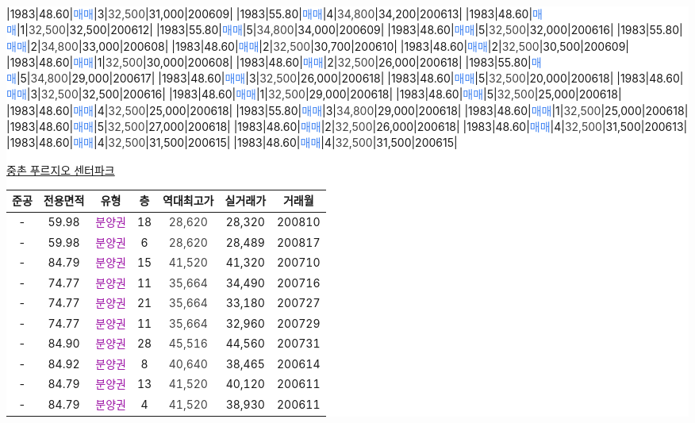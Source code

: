 |1983|48.60|<span style="color:#4285f3">매매</span>|3|<span style="color:#444444">32,500</span>|31,000|200609|
|1983|55.80|<span style="color:#4285f3">매매</span>|4|<span style="color:#444444">34,800</span>|34,200|200613|
|1983|48.60|<span style="color:#4285f3">매매</span>|1|<span style="color:#444444">32,500</span>|32,500|200612|
|1983|55.80|<span style="color:#4285f3">매매</span>|5|<span style="color:#444444">34,800</span>|34,000|200609|
|1983|48.60|<span style="color:#4285f3">매매</span>|5|<span style="color:#444444">32,500</span>|32,000|200616|
|1983|55.80|<span style="color:#4285f3">매매</span>|2|<span style="color:#444444">34,800</span>|33,000|200608|
|1983|48.60|<span style="color:#4285f3">매매</span>|2|<span style="color:#444444">32,500</span>|30,700|200610|
|1983|48.60|<span style="color:#4285f3">매매</span>|2|<span style="color:#444444">32,500</span>|30,500|200609|
|1983|48.60|<span style="color:#4285f3">매매</span>|1|<span style="color:#444444">32,500</span>|30,000|200608|
|1983|48.60|<span style="color:#4285f3">매매</span>|2|<span style="color:#444444">32,500</span>|26,000|200618|
|1983|55.80|<span style="color:#4285f3">매매</span>|5|<span style="color:#444444">34,800</span>|29,000|200617|
|1983|48.60|<span style="color:#4285f3">매매</span>|3|<span style="color:#444444">32,500</span>|26,000|200618|
|1983|48.60|<span style="color:#4285f3">매매</span>|5|<span style="color:#444444">32,500</span>|20,000|200618|
|1983|48.60|<span style="color:#4285f3">매매</span>|3|<span style="color:#444444">32,500</span>|32,500|200616|
|1983|48.60|<span style="color:#4285f3">매매</span>|1|<span style="color:#444444">32,500</span>|29,000|200618|
|1983|48.60|<span style="color:#4285f3">매매</span>|5|<span style="color:#444444">32,500</span>|25,000|200618|
|1983|48.60|<span style="color:#4285f3">매매</span>|4|<span style="color:#444444">32,500</span>|25,000|200618|
|1983|55.80|<span style="color:#4285f3">매매</span>|3|<span style="color:#444444">34,800</span>|29,000|200618|
|1983|48.60|<span style="color:#4285f3">매매</span>|1|<span style="color:#444444">32,500</span>|25,000|200618|
|1983|48.60|<span style="color:#4285f3">매매</span>|5|<span style="color:#444444">32,500</span>|27,000|200618|
|1983|48.60|<span style="color:#4285f3">매매</span>|2|<span style="color:#444444">32,500</span>|26,000|200618|
|1983|48.60|<span style="color:#4285f3">매매</span>|4|<span style="color:#444444">32,500</span>|31,500|200613|
|1983|48.60|<span style="color:#4285f3">매매</span>|4|<span style="color:#444444">32,500</span>|31,500|200615|
|1983|48.60|<span style="color:#4285f3">매매</span>|4|<span style="color:#444444">32,500</span>|31,500|200615|

[중촌 푸르지오 센터파크](https://search.naver.com/search.naver?query=%EB%8C%80%EC%A0%84%EA%B4%91%EC%97%AD%EC%8B%9C+%EC%A4%91%EA%B5%AC+%EC%A4%91%EC%B4%8C%EB%8F%99+%EC%A4%91%EC%B4%8C+%ED%91%B8%EB%A5%B4%EC%A7%80%EC%98%A4+%EC%84%BC%ED%84%B0%ED%8C%8C%ED%81%AC)

|준공|전용면적|유형|층|역대최고가|실거래가|거래월|
|:---:|:---:|:---:|:---:|:---:|:---:|:---:|
|-|59.98|<span style="color:#9C11A5">분양권</span>|18|<span style="color:#444444">28,620</span>|28,320|200810|
|-|59.98|<span style="color:#9C11A5">분양권</span>|6|<span style="color:#444444">28,620</span>|28,489|200817|
|-|84.79|<span style="color:#9C11A5">분양권</span>|15|<span style="color:#444444">41,520</span>|41,320|200710|
|-|74.77|<span style="color:#9C11A5">분양권</span>|11|<span style="color:#444444">35,664</span>|34,490|200716|
|-|74.77|<span style="color:#9C11A5">분양권</span>|21|<span style="color:#444444">35,664</span>|33,180|200727|
|-|74.77|<span style="color:#9C11A5">분양권</span>|11|<span style="color:#444444">35,664</span>|32,960|200729|
|-|84.90|<span style="color:#9C11A5">분양권</span>|28|<span style="color:#444444">45,516</span>|44,560|200731|
|-|84.92|<span style="color:#9C11A5">분양권</span>|8|<span style="color:#444444">40,640</span>|38,465|200614|
|-|84.79|<span style="color:#9C11A5">분양권</span>|13|<span style="color:#444444">41,520</span>|40,120|200611|
|-|84.79|<span style="color:#9C11A5">분양권</span>|4|<span style="color:#444444">41,520</span>|38,930|200611|